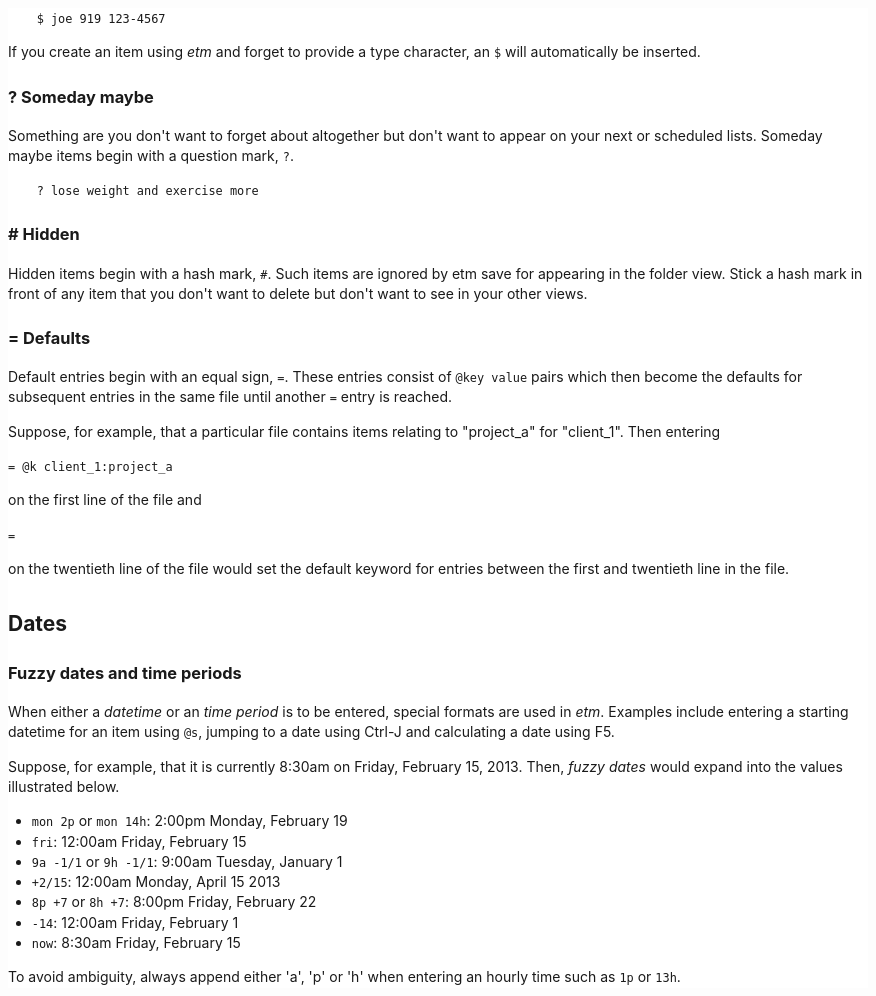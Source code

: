         $ joe 919 123-4567

If you create an item using *etm* and forget to provide a type character, an `$` will automatically be inserted.


### ? Someday maybe

Something are you don't want to forget about altogether but don't want to appear on your next or scheduled lists. Someday maybe items begin with a question mark, `?`.

        ? lose weight and exercise more

### # Hidden

Hidden items begin with a hash mark, `#`. Such items are ignored by etm save for appearing in the folder view.  Stick a hash mark in front of any item that you don't want to delete but don't want to see in your other views.

### = Defaults

Default entries begin with an equal sign, `=`. These entries consist of `@key value` pairs which then become the defaults for subsequent entries in the same file until another `=` entry is reached.

Suppose, for example, that a particular file contains items relating to "project_a" for "client_1". Then entering

    = @k client_1:project_a

on the first line of the file and

    =

on the twentieth line of the file would set the default keyword for entries between the first and twentieth line in the file.


## Dates

### Fuzzy dates and time periods

When either a *datetime* or an *time period* is to be entered, special formats are used in *etm*. Examples include entering a starting datetime for an item using `@s`, jumping to a date using Ctrl-J and calculating a date using F5.

Suppose, for example, that it is currently 8:30am on Friday, February 15, 2013. Then, *fuzzy dates* would expand into the values illustrated below.

- `mon 2p` or `mon 14h`: 2:00pm Monday, February 19
- `fri`: 12:00am Friday, February 15
- `9a -1/1` or `9h -1/1`: 9:00am Tuesday, January 1
- `+2/15`: 12:00am Monday, April 15 2013
- `8p +7` or `8h +7`: 8:00pm Friday, February 22
- `-14`: 12:00am Friday, February 1
- `now`: 8:30am Friday, February 15

To avoid ambiguity, always append either 'a', 'p' or 'h' when entering an hourly time such as `1p` or `13h`.
